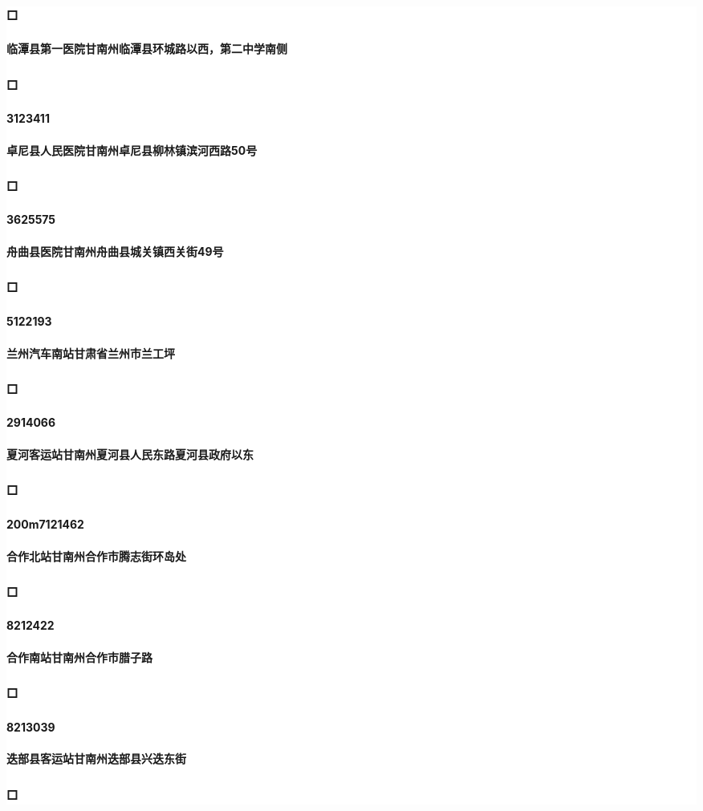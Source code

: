### □
#### 临潭县第一医院甘南州临潭县环城路以西，第二中学南侧
### □
#### 3123411
#### 卓尼县人民医院甘南州卓尼县柳林镇滨河西路50号
### □
#### 3625575
#### 舟曲县医院甘南州舟曲县城关镇西关街49号
### □
#### 5122193
#### 兰州汽车南站甘肃省兰州市兰工坪
### □
#### 2914066
#### 夏河客运站甘南州夏河县人民东路夏河县政府以东
### □
#### 200m7121462
#### 合作北站甘南州合作市腾志街环岛处
### □
#### 8212422
#### 合作南站甘南州合作市腊子路
### □
#### 8213039
#### 迭部县客运站甘南州迭部县兴迭东街
### □

